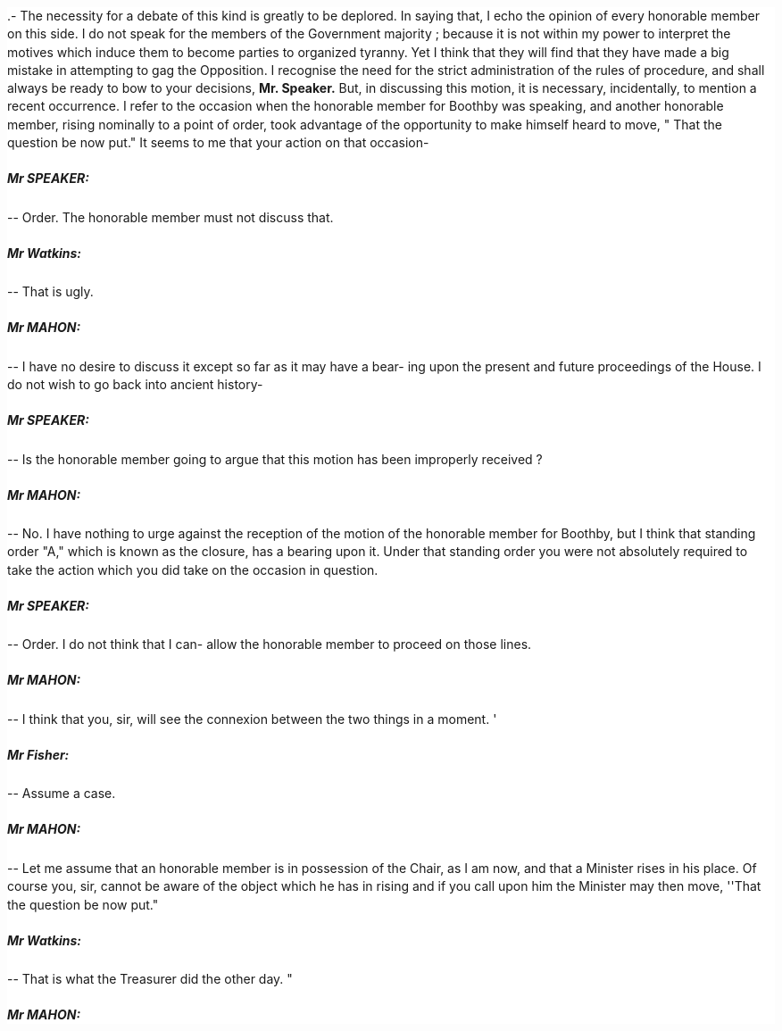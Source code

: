 .- The necessity for a debate of this kind is greatly to be deplored. In saying that, I echo the opinion of every honorable member on this side. I do not speak for the members of the Government majority ; because it is not within my power to interpret the motives which induce them to become parties to organized tyranny. Yet I think that they will find that they have made a big mistake in attempting to gag the Opposition. I recognise the need for the strict administration of the rules of procedure, and shall always be ready to bow to your decisions,  **Mr. Speaker.**  But, in discussing this motion, it is necessary, incidentally, to mention a recent occurrence. I refer to the occasion when the honorable member for Boothby was speaking, and another honorable member, rising nominally to a point of order, took advantage of the opportunity to make himself heard to move, " That the question be now put." It seems to me that your action on that occasion- 

##### Mr SPEAKER:

-- Order. The honorable member must not discuss that. 

##### Mr Watkins:

--  That is ugly. 

##### Mr MAHON:

-- I have no desire to discuss it except so far as it may have a bear-  ing upon the present and future proceedings of the House. I do not wish to go back into ancient history- 

##### Mr SPEAKER:

-- Is the honorable member going to argue that this motion has been improperly received ? 

##### Mr MAHON:

-- No. I have nothing to urge against the reception of the motion of the honorable member for Boothby, but I think that standing order "A," which is known as the closure, has a bearing upon it. Under that standing order you were not absolutely required to take the action which you did take on the occasion in question. 

##### Mr SPEAKER:

-- Order. I do not think that I can- allow the honorable member to proceed on those lines. 

##### Mr MAHON:

-- I think that you, sir, will see the connexion between the two things in a moment. ' 

##### Mr Fisher:

-- Assume a case. 

##### Mr MAHON:

-- Let me assume that an honorable member is in possession of the Chair, as I am now, and that a Minister rises in his place. Of course you, sir, cannot be aware of the object which he has in rising and if you call upon him the Minister may then move, ''That the question be now put." 

##### Mr Watkins:

-- That is what the Treasurer did the other day. " 

##### Mr MAHON:
